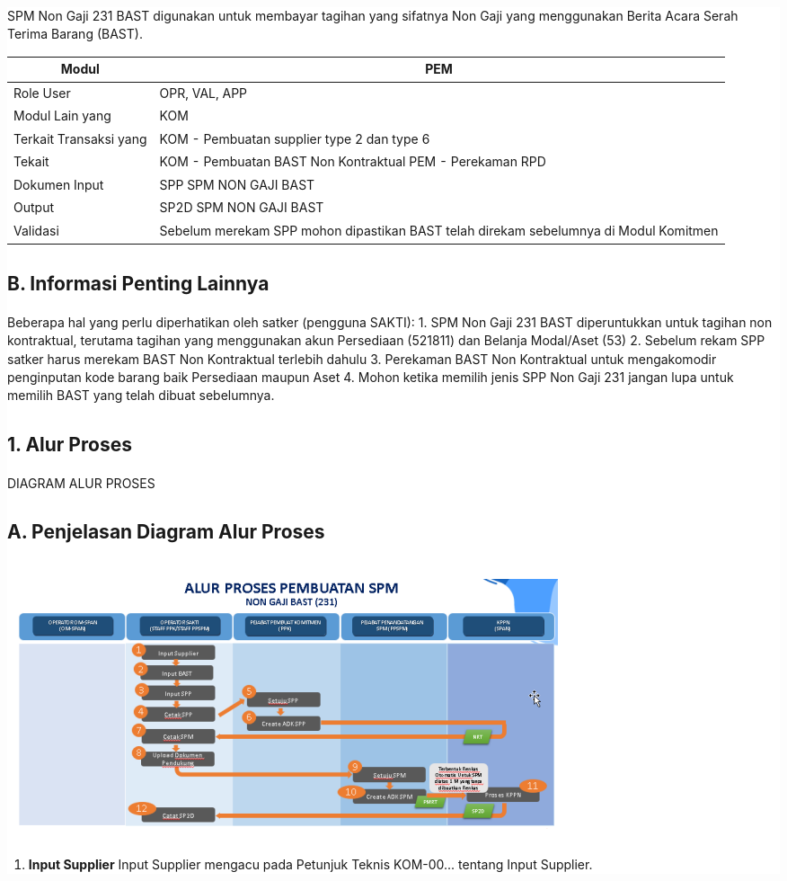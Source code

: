 SPM Non Gaji 231 BAST digunakan untuk membayar tagihan yang sifatnya Non Gaji yang menggunakan Berita Acara Serah Terima Barang (BAST).

| Modul                  | PEM                                                                                   |
|------------------------|---------------------------------------------------------------------------------------|
| Role User              | OPR, VAL, APP                                                                         |
| Modul Lain yang        | KOM                                                                                   |
| Terkait Transaksi yang | KOM - Pembuatan supplier type 2 dan type 6                                            |
| Tekait                 | KOM - Pembuatan BAST Non Kontraktual PEM - Perekaman RPD                              |
| Dokumen Input          | SPP SPM NON GAJI BAST                                                                 |
| Output                 | SP2D SPM NON GAJI BAST                                                                |
| Validasi               | Sebelum merekam SPP mohon dipastikan BAST telah direkam sebelumnya di  Modul Komitmen |

## B. Informasi Penting Lainnya

Beberapa hal yang perlu diperhatikan oleh satker (pengguna SAKTI): 1. SPM Non Gaji 231 BAST diperuntukkan untuk tagihan non kontraktual, terutama tagihan yang menggunakan akun Persediaan (521811) dan Belanja Modal/Aset (53)
2. Sebelum rekam SPP satker harus merekam BAST Non Kontraktual terlebih dahulu 3. Perekaman BAST Non Kontraktual untuk mengakomodir penginputan kode barang baik Persediaan maupun Aset 4. Mohon ketika memilih jenis SPP Non Gaji 231 jangan lupa untuk memilih BAST yang telah dibuat sebelumnya.

## 1. Alur Proses

DIAGRAM ALUR PROSES

## A. Penjelasan Diagram Alur Proses

![2_Image_0.Png](2_Image_0.Png)

1) **Input Supplier**
Input Supplier mengacu pada Petunjuk Teknis KOM-00... tentang Input Supplier.
